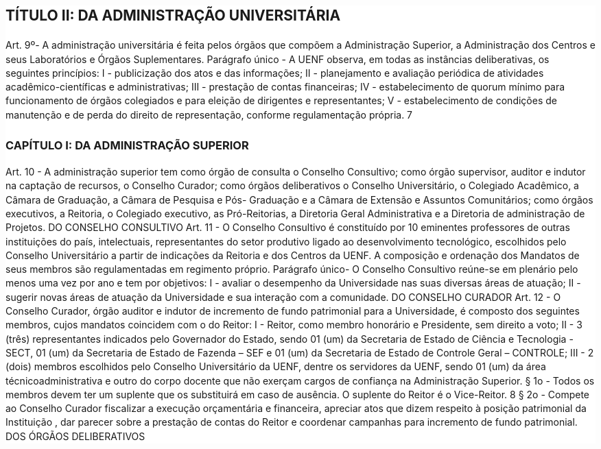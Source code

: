 ## TÍTULO II: DA ADMINISTRAÇÃO UNIVERSITÁRIA

Art. 9º- A administração universitária é feita pelos órgãos que compõem a
Administração Superior, a Administração dos Centros e seus Laboratórios e
Órgãos Suplementares.
Parágrafo único - A UENF observa, em todas as instâncias deliberativas, os seguintes
princípios:
I - publicização dos atos e das informações;
II - planejamento e avaliação periódica de atividades acadêmico-científicas e
administrativas;
III - prestação de contas financeiras;
IV - estabelecimento de quorum mínimo para funcionamento de órgãos
colegiados e para eleição de dirigentes e representantes;
V - estabelecimento de condições de manutenção e de perda do direito de
representação, conforme regulamentação própria.
7

### CAPÍTULO I: DA ADMINISTRAÇÃO SUPERIOR

Art. 10 - A administração superior tem como órgão de consulta o Conselho Consultivo;
como órgão supervisor, auditor e indutor na captação de recursos, o Conselho
Curador; como órgãos deliberativos o Conselho Universitário, o Colegiado
Acadêmico, a Câmara de Graduação, a Câmara de Pesquisa e Pós-
Graduação e a Câmara de Extensão e Assuntos Comunitários; como órgãos
executivos, a Reitoria, o Colegiado executivo, as Pró-Reitorias, a Diretoria
Geral Administrativa e a Diretoria de administração de Projetos.
DO CONSELHO CONSULTIVO
Art. 11 - O Conselho Consultivo é constituído por 10 eminentes professores de outras
instituições do país, intelectuais, representantes do setor produtivo ligado ao
desenvolvimento tecnológico, escolhidos pelo Conselho Universitário a partir de
indicações da Reitoria e dos Centros da UENF. A composição e ordenação dos
Mandatos de seus membros são regulamentadas em regimento próprio.
Parágrafo único- O Conselho Consultivo reúne-se em plenário pelo menos uma vez por
ano e tem por objetivos:
I - avaliar o desempenho da Universidade nas suas diversas áreas de
atuação;
II - sugerir novas áreas de atuação da Universidade e sua interação com a
comunidade.
DO CONSELHO CURADOR
Art. 12 - O Conselho Curador, órgão auditor e indutor de incremento de fundo
patrimonial para a Universidade, é composto dos seguintes membros, cujos
mandatos coincidem com o do Reitor:
I - Reitor, como membro honorário e Presidente, sem direito a voto;
II - 3 (três) representantes indicados pelo Governador do Estado, sendo 01
(um) da Secretaria de Estado de Ciência e Tecnologia - SECT, 01 (um) da
Secretaria de Estado de Fazenda – SEF e 01 (um) da Secretaria de Estado
de Controle Geral – CONTROLE;
III - 2 (dois) membros escolhidos pelo Conselho Universitário da UENF,
dentre os servidores da UENF, sendo 01 (um) da área técnicoadministrativa
e outro do corpo docente que não exerçam cargos de
confiança na Administração Superior.
§ 1o - Todos os membros devem ter um suplente que os substituirá em caso de
ausência. O suplente do Reitor é o Vice-Reitor.
8
§ 2o - Compete ao Conselho Curador fiscalizar a execução orçamentária e financeira,
apreciar atos que dizem respeito à posição patrimonial da Instituição , dar
parecer sobre a prestação de contas do Reitor e coordenar campanhas para
incremento de fundo patrimonial.
DOS ÓRGÃOS DELIBERATIVOS
